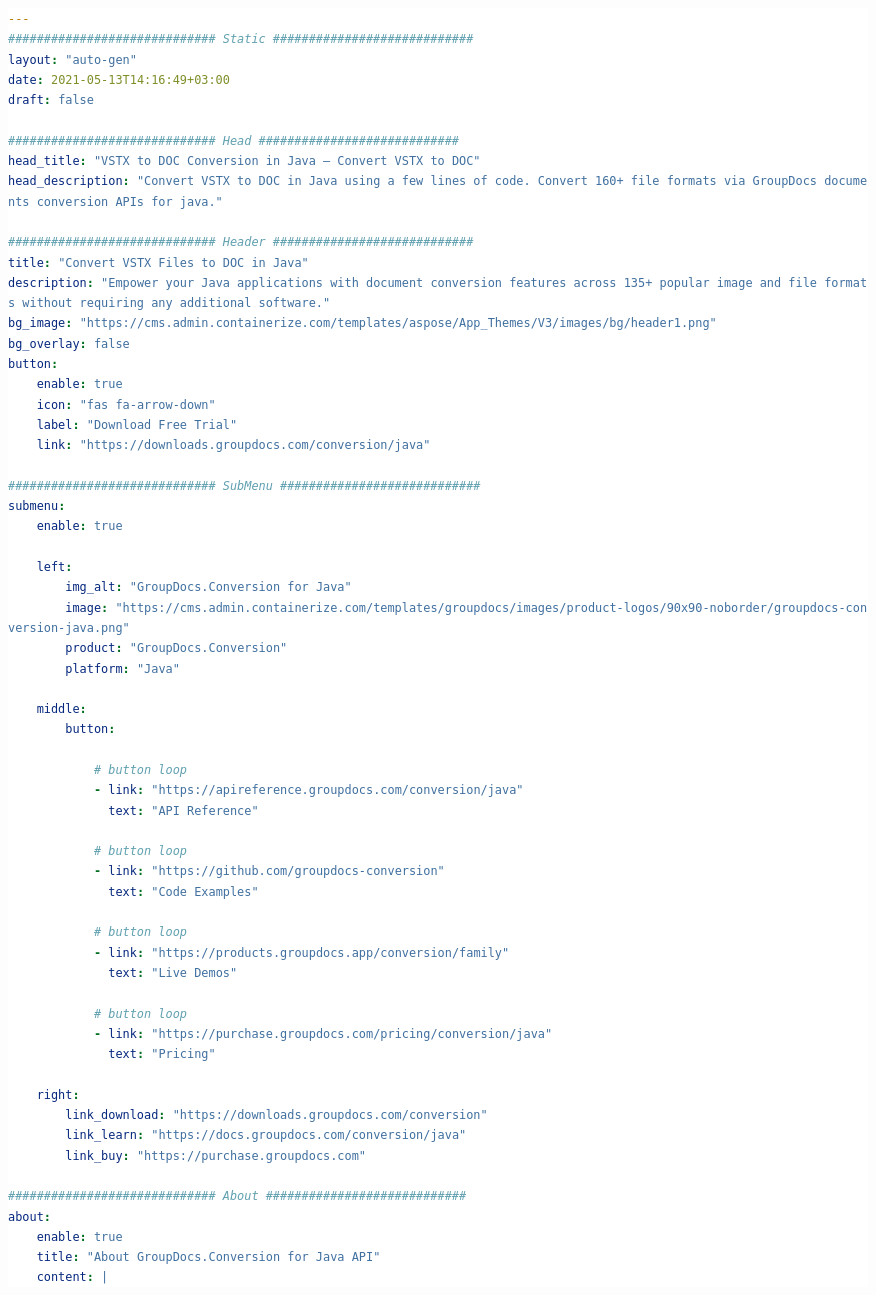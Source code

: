 ```yaml
---
############################# Static ############################
layout: "auto-gen"
date: 2021-05-13T14:16:49+03:00
draft: false

############################# Head ############################
head_title: "VSTX to DOC Conversion in Java – Convert VSTX to DOC"
head_description: "Convert VSTX to DOC in Java using a few lines of code. Convert 160+ file formats via GroupDocs documents conversion APIs for java."

############################# Header ############################
title: "Convert VSTX Files to DOC in Java"
description: "Empower your Java applications with document conversion features across 135+ popular image and file formats without requiring any additional software."
bg_image: "https://cms.admin.containerize.com/templates/aspose/App_Themes/V3/images/bg/header1.png"
bg_overlay: false
button:
    enable: true
    icon: "fas fa-arrow-down"
    label: "Download Free Trial"
    link: "https://downloads.groupdocs.com/conversion/java"

############################# SubMenu ############################
submenu:
    enable: true

    left:
        img_alt: "GroupDocs.Conversion for Java"
        image: "https://cms.admin.containerize.com/templates/groupdocs/images/product-logos/90x90-noborder/groupdocs-conversion-java.png"
        product: "GroupDocs.Conversion"
        platform: "Java"

    middle:
        button:

            # button loop
            - link: "https://apireference.groupdocs.com/conversion/java"
              text: "API Reference"

            # button loop
            - link: "https://github.com/groupdocs-conversion"
              text: "Code Examples"

            # button loop
            - link: "https://products.groupdocs.app/conversion/family"
              text: "Live Demos"

            # button loop
            - link: "https://purchase.groupdocs.com/pricing/conversion/java"
              text: "Pricing"

    right:
        link_download: "https://downloads.groupdocs.com/conversion"
        link_learn: "https://docs.groupdocs.com/conversion/java"
        link_buy: "https://purchase.groupdocs.com"

############################# About ############################
about:
    enable: true
    title: "About GroupDocs.Conversion for Java API"
    content: |
```